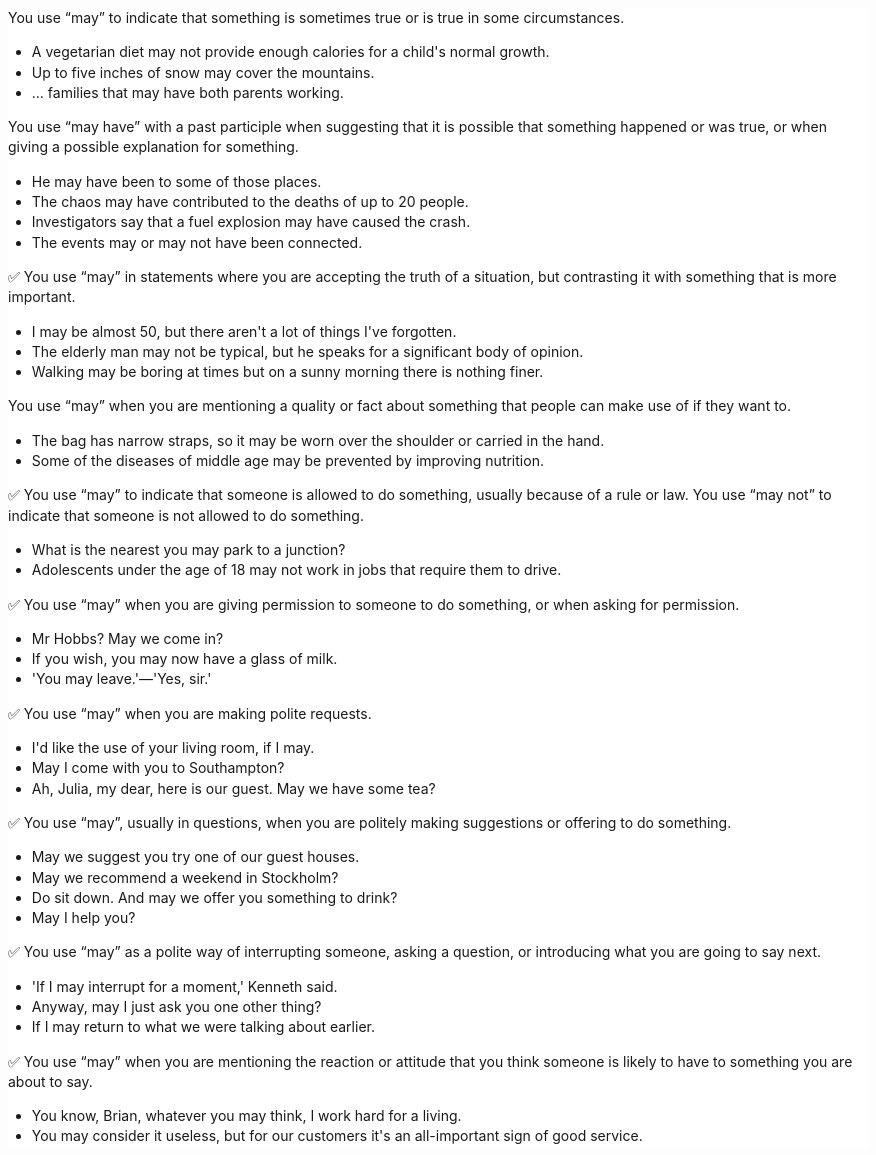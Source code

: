 You use “may” to indicate that something is sometimes true or is true in some circumstances.
- A vegetarian diet may not provide enough calories for a child's normal growth. 
- Up to five inches of snow may cover the mountains. 
- ... families that may have both parents working. 

You use “may have” with a past participle when suggesting that it is possible that something happened or was true, or when giving a possible explanation for something.
- He may have been to some of those places. 
- The chaos may have contributed to the deaths of up to 20 people. 
- Investigators say that a fuel explosion may have caused the crash. 
- The events may or may not have been connected. 

✅ You use “may” in statements where you are accepting the truth of a situation, but contrasting it with something that is more important.
- I may be almost 50, but there aren't a lot of things I've forgotten. 
- The elderly man may not be typical, but he speaks for a significant body of opinion. 
- Walking may be boring at times but on a sunny morning there is nothing finer.

You use “may” when you are mentioning a quality or fact about something that people can make use of if they want to.
- The bag has narrow straps, so it may be worn over the shoulder or carried in the hand. 
- Some of the diseases of middle age may be prevented by improving nutrition.

✅ You use “may” to indicate that someone is allowed to do something, usually because of a rule or law. You use “may not” to indicate that someone is not allowed to do something.
- What is the nearest you may park to a junction?
- Adolescents under the age of 18 may not work in jobs that require them to drive.

✅ You use “may” when you are giving permission to someone to do something, or when asking for permission.
- Mr Hobbs? May we come in? 
- If you wish, you may now have a glass of milk. 
- 'You may leave.'—'Yes, sir.'

✅ You use “may” when you are making polite requests.
- I'd like the use of your living room, if I may. 
- May I come with you to Southampton?
- Ah, Julia, my dear, here is our guest. May we have some tea? 

✅ You use “may”, usually in questions, when you are politely making suggestions or offering to do something.
- May we suggest you try one of our guest houses. 
- May we recommend a weekend in Stockholm? 
- Do sit down. And may we offer you something to drink? 
- May I help you? 

✅ You use “may” as a polite way of interrupting someone, asking a question, or introducing what you are going to say next.
- 'If I may interrupt for a moment,' Kenneth said. 
- Anyway, may I just ask you one other thing? 
- If I may return to what we were talking about earlier. 

✅ You use “may” when you are mentioning the reaction or attitude that you think someone is likely to have to something you are about to say.
- You know, Brian, whatever you may think, I work hard for a living. 
- You may consider it useless, but for our customers it's an all-important sign of good service. 
